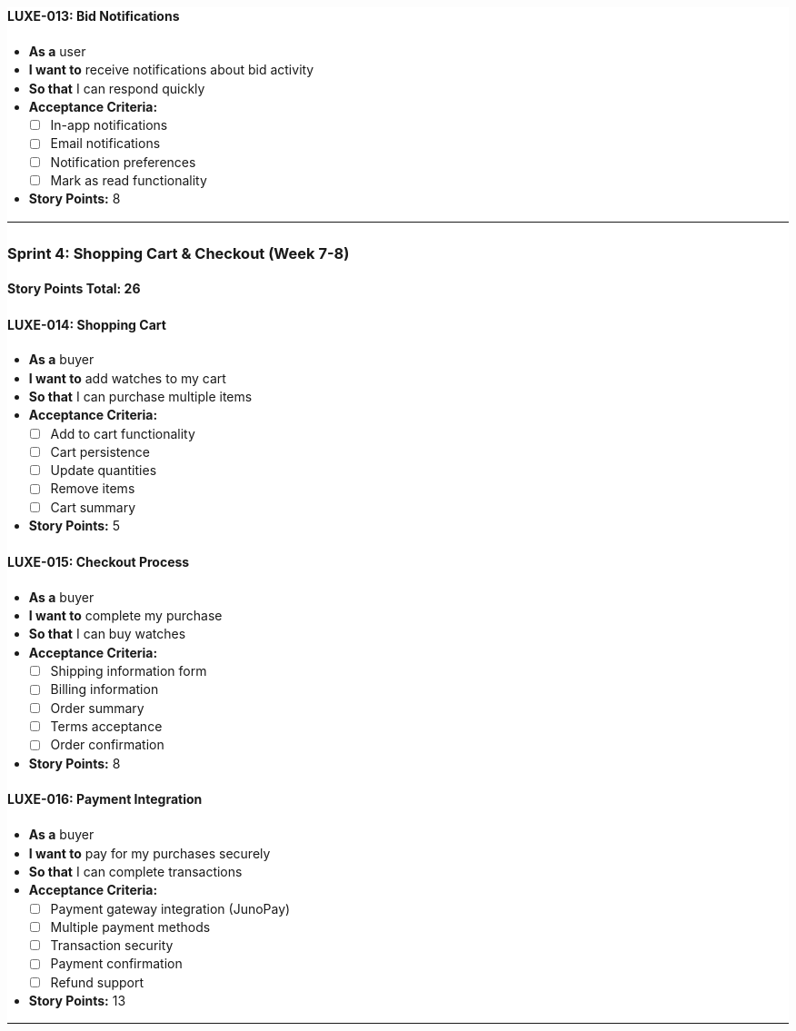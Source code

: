 #### LUXE-013: Bid Notifications
- **As a** user
- **I want to** receive notifications about bid activity
- **So that** I can respond quickly
- **Acceptance Criteria:**
  - [ ] In-app notifications
  - [ ] Email notifications
  - [ ] Notification preferences
  - [ ] Mark as read functionality
- **Story Points:** 8

---

### Sprint 4: Shopping Cart & Checkout (Week 7-8)
**Story Points Total: 26**

#### LUXE-014: Shopping Cart
- **As a** buyer
- **I want to** add watches to my cart
- **So that** I can purchase multiple items
- **Acceptance Criteria:**
  - [ ] Add to cart functionality
  - [ ] Cart persistence
  - [ ] Update quantities
  - [ ] Remove items
  - [ ] Cart summary
- **Story Points:** 5

#### LUXE-015: Checkout Process
- **As a** buyer
- **I want to** complete my purchase
- **So that** I can buy watches
- **Acceptance Criteria:**
  - [ ] Shipping information form
  - [ ] Billing information
  - [ ] Order summary
  - [ ] Terms acceptance
  - [ ] Order confirmation
- **Story Points:** 8

#### LUXE-016: Payment Integration
- **As a** buyer
- **I want to** pay for my purchases securely
- **So that** I can complete transactions
- **Acceptance Criteria:**
  - [ ] Payment gateway integration (JunoPay)
  - [ ] Multiple payment methods
  - [ ] Transaction security
  - [ ] Payment confirmation
  - [ ] Refund support
- **Story Points:** 13

---